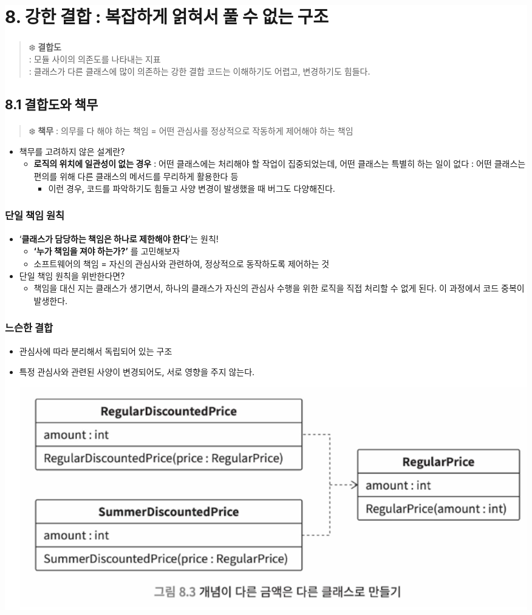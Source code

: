 # 8. 강한 결합 : 복잡하게 얽혀서 풀 수 없는 구조

> ❄️ **결합도** <br>
> : 모듈 사이의 의존도를 나타내는 지표 <br>
> : 클래스가 다른 클래스에 많이 의존하는 강한 결합 코드는 이해하기도 어렵고, 변경하기도 힘들다.


## 8.1 결합도와 책무

> ❄️ **책무** : 의무를 다 해야 하는 책임 = 어떤 관심사를 정상적으로 작동하게 제어해야 하는 책임


- 책무를 고려하지 않은 설계란?
    - **로직의 위치에 일관성이 없는 경우**
      : 어떤 클래스에는 처리해야 할 작업이 집중되었는데, 어떤 클래스는 특별히 하는 일이 없다
      : 어떤 클래스는 편의를 위해 다른 클래스의 메서드를 무리하게 활용한다 등
      - 이런 경우, 코드를 파악하기도 힘들고 사양 변경이 발생했을 때 버그도 다양해진다.

### 단일 책임 원칙

- ‘**클래스가 담당하는 책임은 하나로 제한해야 한다**’는 원칙!
    - **‘누가 책임을 져야 하는가?’** 를 고민해보자
    - 소프트웨어의 책임 = 자신의 관심사와 관련하여, 정상적으로 동작하도록 제어하는 것
- 단일 책임 원칙을 위반한다면?
    - 책임을 대신 지는 클래스가 생기면서, 하나의 클래스가 자신의 관심사 수행을 위한 로직을 직접 처리할 수 없게 된다. 이 과정에서 코드 중복이 발생한다.

### 느슨한 결합

- 관심사에 따라 분리해서 독립되어 있는 구조
- 특정 관심사와 관련된 사양이 변경되어도, 서로 영향을 주지 않는다.

  <img src="image/Ch8-1.png">
